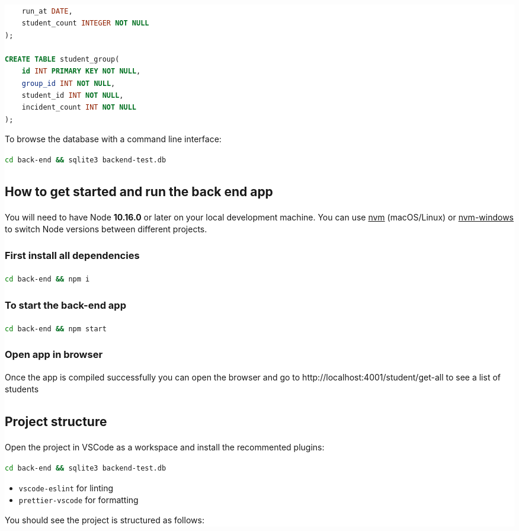 ```sql
	run_at DATE,
	student_count INTEGER NOT NULL
);

CREATE TABLE student_group(
   	id INT PRIMARY KEY NOT NULL,
	group_id INT NOT NULL,
	student_id INT NOT NULL,
	incident_count INT NOT NULL
);
```

To browse the database with a command line interface:

```sh
cd back-end && sqlite3 backend-test.db
```

## How to get started and run the back end app

You will need to have Node **10.16.0** or later on your local development machine. You can use [nvm](https://github.com/creationix/nvm#installation) (macOS/Linux) or [nvm-windows](https://github.com/coreybutler/nvm-windows#node-version-manager-nvm-for-windows) to switch Node versions between different projects.

### First install all dependencies

```sh
cd back-end && npm i
```

### To start the back-end app

```sh
cd back-end && npm start
```

### Open app in browser

Once the app is compiled successfully you can open the browser and go to http://localhost:4001/student/get-all to see a list of students

## Project structure

Open the project in VSCode as a workspace and install the recommented plugins:

```sh
cd back-end && sqlite3 backend-test.db
```

- `vscode-eslint` for linting
- `prettier-vscode` for formatting

You should see the project is structured as follows:
